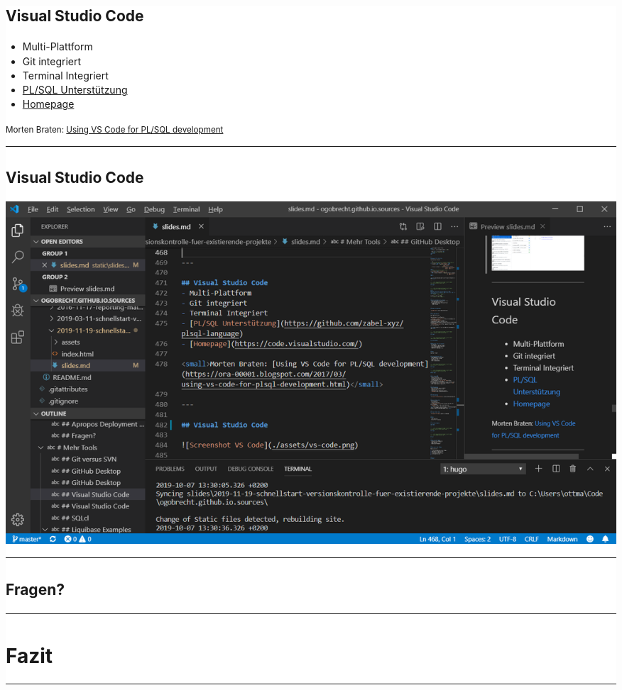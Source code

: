 
## Visual Studio Code
- Multi-Plattform
- Git integriert
- Terminal Integriert
- [PL/SQL Unterstützung](https://github.com/zabel-xyz/plsql-language)
- [Homepage](https://code.visualstudio.com/)

<small>Morten Braten: [Using VS Code for PL/SQL development](https://ora-00001.blogspot.com/2017/03/using-vs-code-for-plsql-development.html)</small>

---

## Visual Studio Code

![Screenshot VS Code](./assets/vs-code.png)

---



## Fragen?

-----



# Fazit

---